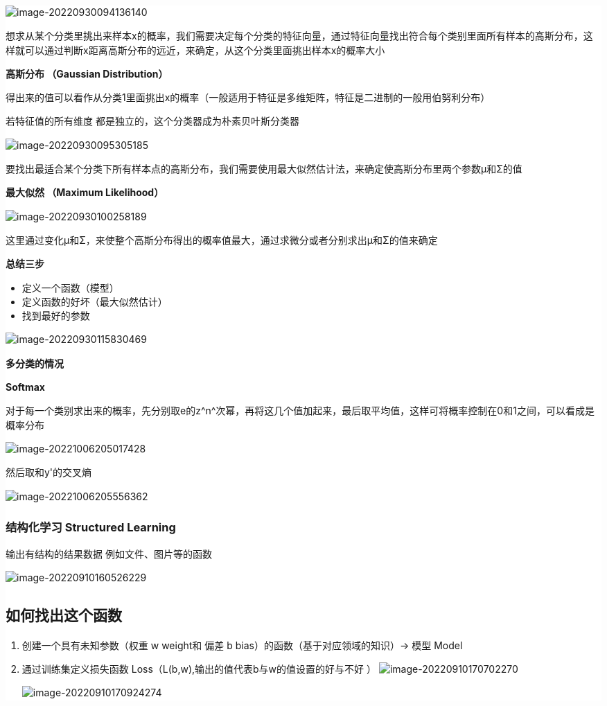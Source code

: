 ![image-20220930094136140](https://raw.githubusercontent.com/Thea-wyj/pic/main/img/image-20220930094136140.png)

想求从某个分类里挑出来样本x的概率，我们需要决定每个分类的特征向量，通过特征向量找出符合每个类别里面所有样本的高斯分布，这样就可以通过判断x距离高斯分布的远近，来确定，从这个分类里面挑出样本x的概率大小

**高斯分布 （Gaussian Distribution）**

得出来的值可以看作从分类1里面挑出x的概率（一般适用于特征是多维矩阵，特征是二进制的一般用伯努利分布）

若特征值的所有维度 都是独立的，这个分类器成为朴素贝叶斯分类器

![image-20220930095305185](https://raw.githubusercontent.com/Thea-wyj/pic/main/img/image-20220930095305185.png)

要找出最适合某个分类下所有样本点的高斯分布，我们需要使用最大似然估计法，来确定使高斯分布里两个参数μ和Σ的值

**最大似然 （Maximum Likelihood）**

![image-20220930100258189](https://raw.githubusercontent.com/Thea-wyj/pic/main/img/image-20220930100258189.png)

这里通过变化μ和Σ，来使整个高斯分布得出的概率值最大，通过求微分或者分别求出μ和Σ的值来确定

**总结三步**

- 定义一个函数（模型）
- 定义函数的好坏（最大似然估计）
- 找到最好的参数

![image-20220930115830469](https://raw.githubusercontent.com/Thea-wyj/pic/main/img/image-20220930115830469.png)

**多分类的情况**

**Softmax**

对于每一个类别求出来的概率，先分别取e的z^n^次幂，再将这几个值加起来，最后取平均值，这样可将概率控制在0和1之间，可以看成是概率分布

![image-20221006205017428](https://raw.githubusercontent.com/Thea-wyj/pic/main/img/image-20221006205017428.png)

然后取和y'的交叉熵

![image-20221006205556362](https://raw.githubusercontent.com/Thea-wyj/pic/main/img/image-20221006205556362.png)



### 结构化学习 Structured Learning

输出有结构的结果数据 例如文件、图片等的函数

![image-20220910160526229](https://raw.githubusercontent.com/Thea-wyj/pic/main/img/image-20220910160526229.png)

## 如何找出这个函数

1. 创建一个具有未知参数（权重 w weight和 偏差 b bias）的函数（基于对应领域的知识）→ 模型 Model

2. 通过训练集定义损失函数 Loss（L(b,w),输出的值代表b与w的值设置的好与不好 ）
   ![image-20220910170702270](https://raw.githubusercontent.com/Thea-wyj/pic/main/img/image-20220910170702270.png)

   ![image-20220910170924274](https://raw.githubusercontent.com/Thea-wyj/pic/main/img/image-20220910170924274.png)

